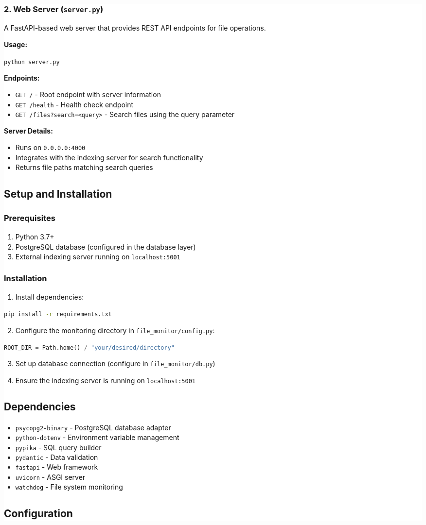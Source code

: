 ### 2. Web Server (`server.py`)

A FastAPI-based web server that provides REST API endpoints for file operations.

**Usage:**
```bash
python server.py
```

**Endpoints:**
- `GET /` - Root endpoint with server information
- `GET /health` - Health check endpoint
- `GET /files?search=<query>` - Search files using the query parameter

**Server Details:**
- Runs on `0.0.0.0:4000`
- Integrates with the indexing server for search functionality
- Returns file paths matching search queries

## Setup and Installation

### Prerequisites

1. Python 3.7+
2. PostgreSQL database (configured in the database layer)
3. External indexing server running on `localhost:5001`

### Installation

1. Install dependencies:
```bash
pip install -r requirements.txt
```

2. Configure the monitoring directory in `file_monitor/config.py`:
```python
ROOT_DIR = Path.home() / "your/desired/directory"
```

3. Set up database connection (configure in `file_monitor/db.py`)

4. Ensure the indexing server is running on `localhost:5001`

## Dependencies

- `psycopg2-binary` - PostgreSQL database adapter
- `python-dotenv` - Environment variable management
- `pypika` - SQL query builder
- `pydantic` - Data validation
- `fastapi` - Web framework
- `uvicorn` - ASGI server
- `watchdog` - File system monitoring

## Configuration

